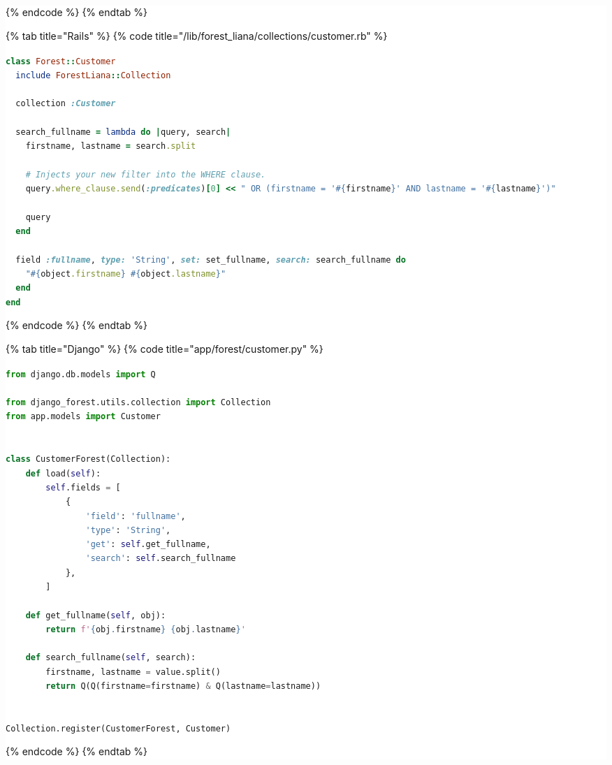 ```javascript
```
{% endcode %}
{% endtab %}

{% tab title="Rails" %}
{% code title="/lib/forest_liana/collections/customer.rb" %}
```ruby
class Forest::Customer
  include ForestLiana::Collection
​
  collection :Customer
​
  search_fullname = lambda do |query, search|
    firstname, lastname = search.split
​
    # Injects your new filter into the WHERE clause.
    query.where_clause.send(:predicates)[0] << " OR (firstname = '#{firstname}' AND lastname = '#{lastname}')"
​
    query
  end
​
  field :fullname, type: 'String', set: set_fullname, search: search_fullname do
    "#{object.firstname} #{object.lastname}"
  end
end
```
{% endcode %}
{% endtab %}

{% tab title="Django" %}
{% code title="app/forest/customer.py" %}
```python
from django.db.models import Q

from django_forest.utils.collection import Collection
from app.models import Customer


class CustomerForest(Collection):
    def load(self):
        self.fields = [
            {
                'field': 'fullname',
                'type': 'String',
                'get': self.get_fullname,
                'search': self.search_fullname
            },
        ]

    def get_fullname(self, obj):
        return f'{obj.firstname} {obj.lastname}'
        
    def search_fullname(self, search):
        firstname, lastname = value.split()
        return Q(Q(firstname=firstname) & Q(lastname=lastname))


Collection.register(CustomerForest, Customer)
```
{% endcode %}
{% endtab %}
